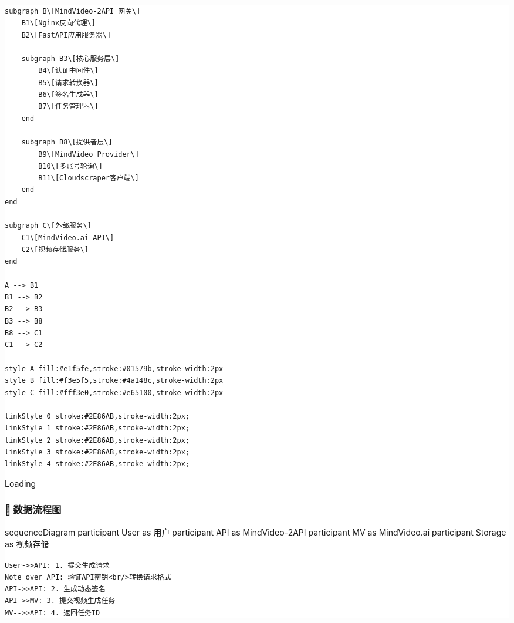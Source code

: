     subgraph B\[MindVideo-2API 网关\]
        B1\[Nginx反向代理\]
        B2\[FastAPI应用服务器\]
        
        subgraph B3\[核心服务层\]
            B4\[认证中间件\]
            B5\[请求转换器\]
            B6\[签名生成器\]
            B7\[任务管理器\]
        end
        
        subgraph B8\[提供者层\]
            B9\[MindVideo Provider\]
            B10\[多账号轮询\]
            B11\[Cloudscraper客户端\]
        end
    end
    
    subgraph C\[外部服务\]
        C1\[MindVideo.ai API\]
        C2\[视频存储服务\]
    end
    
    A --> B1
    B1 --> B2
    B2 --> B3
    B3 --> B8
    B8 --> C1
    C1 --> C2
    
    style A fill:#e1f5fe,stroke:#01579b,stroke-width:2px
    style B fill:#f3e5f5,stroke:#4a148c,stroke-width:2px
    style C fill:#fff3e0,stroke:#e65100,stroke-width:2px
    
    linkStyle 0 stroke:#2E86AB,stroke-width:2px;
    linkStyle 1 stroke:#2E86AB,stroke-width:2px;
    linkStyle 2 stroke:#2E86AB,stroke-width:2px;
    linkStyle 3 stroke:#2E86AB,stroke-width:2px;
    linkStyle 4 stroke:#2E86AB,stroke-width:2px;

Loading

### 🔄 数据流程图

sequenceDiagram
    participant User as 用户
    participant API as MindVideo-2API
    participant MV as MindVideo.ai
    participant Storage as 视频存储
    
    User->>API: 1. 提交生成请求
    Note over API: 验证API密钥<br/>转换请求格式
    API->>API: 2. 生成动态签名
    API->>MV: 3. 提交视频生成任务
    MV-->>API: 4. 返回任务ID
    